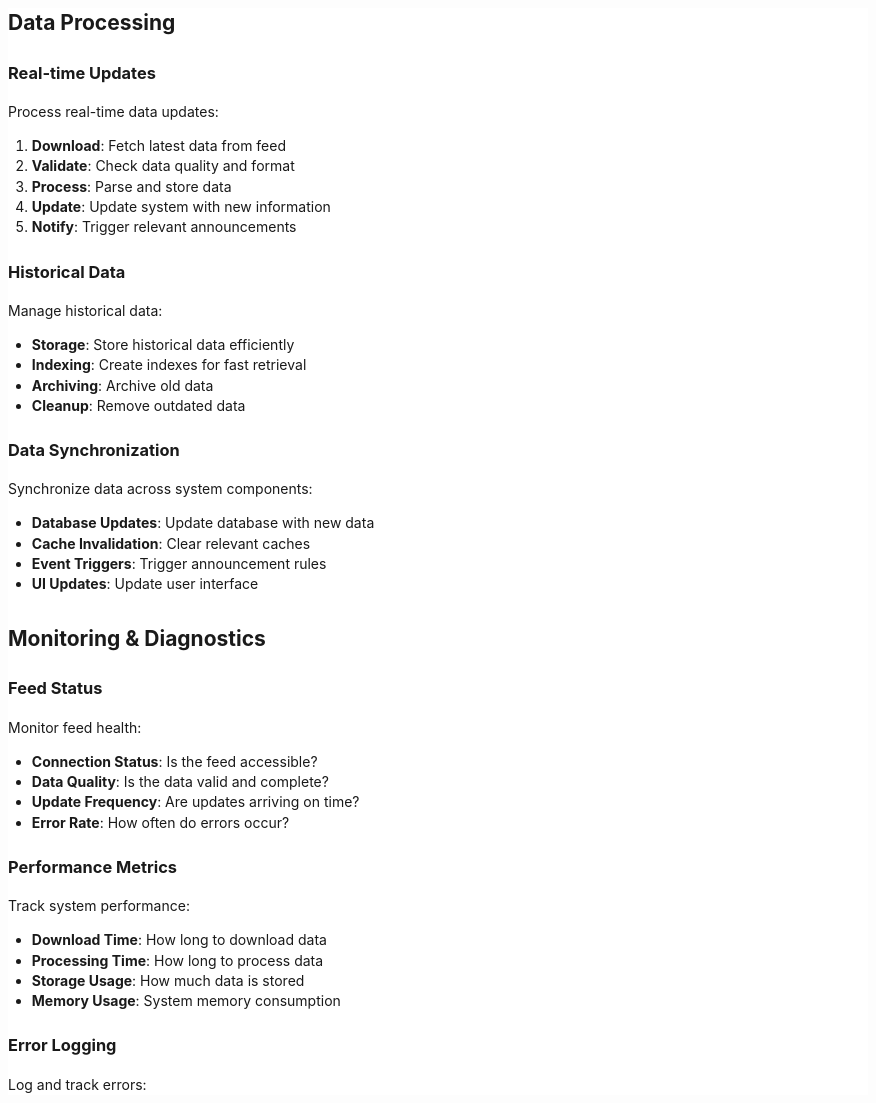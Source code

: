 ## Data Processing

### Real-time Updates

Process real-time data updates:

1. **Download**: Fetch latest data from feed
2. **Validate**: Check data quality and format
3. **Process**: Parse and store data
4. **Update**: Update system with new information
5. **Notify**: Trigger relevant announcements

### Historical Data

Manage historical data:

- **Storage**: Store historical data efficiently
- **Indexing**: Create indexes for fast retrieval
- **Archiving**: Archive old data
- **Cleanup**: Remove outdated data

### Data Synchronization

Synchronize data across system components:

- **Database Updates**: Update database with new data
- **Cache Invalidation**: Clear relevant caches
- **Event Triggers**: Trigger announcement rules
- **UI Updates**: Update user interface

## Monitoring & Diagnostics

### Feed Status

Monitor feed health:

- **Connection Status**: Is the feed accessible?
- **Data Quality**: Is the data valid and complete?
- **Update Frequency**: Are updates arriving on time?
- **Error Rate**: How often do errors occur?

### Performance Metrics

Track system performance:

- **Download Time**: How long to download data
- **Processing Time**: How long to process data
- **Storage Usage**: How much data is stored
- **Memory Usage**: System memory consumption

### Error Logging

Log and track errors:
